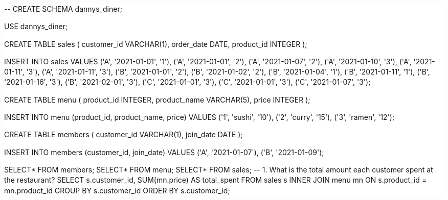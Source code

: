 -- CREATE SCHEMA dannys_diner;

 USE dannys_diner;

CREATE TABLE sales (
  customer_id VARCHAR(1),
  order_date DATE,
  product_id INTEGER
);

INSERT INTO sales
VALUES
  ('A', '2021-01-01', '1'),
  ('A', '2021-01-01', '2'),
  ('A', '2021-01-07', '2'),
  ('A', '2021-01-10', '3'),
  ('A', '2021-01-11', '3'),
  ('A', '2021-01-11', '3'),
  ('B', '2021-01-01', '2'),
  ('B', '2021-01-02', '2'),
  ('B', '2021-01-04', '1'),
  ('B', '2021-01-11', '1'),
  ('B', '2021-01-16', '3'),
  ('B', '2021-02-01', '3'),
  ('C', '2021-01-01', '3'),
  ('C', '2021-01-01', '3'),
  ('C', '2021-01-07', '3');
 
 CREATE TABLE menu (
  product_id INTEGER,
  product_name VARCHAR(5),
  price INTEGER
);

INSERT INTO menu
  (product_id, product_name, price)
VALUES
  ('1', 'sushi', '10'),
  ('2', 'curry', '15'),
  ('3', 'ramen', '12');
  
  CREATE TABLE members (
    customer_id VARCHAR(1),
    join_date DATE
);

INSERT INTO members
  (customer_id, join_date)
VALUES
  ('A', '2021-01-07'),
  ('B', '2021-01-09');
  
 

SELECT* FROM members;
SELECT* FROM menu;
SELECT* FROM sales;
 -- 1. What is the total amount each customer spent at the restaurant?
 SELECT s.customer_id, SUM(mn.price) AS total_spent
 FROM sales s
 INNER JOIN menu mn
 ON s.product_id = mn.product_id
 GROUP BY s.customer_id
 ORDER BY s.customer_id;
 